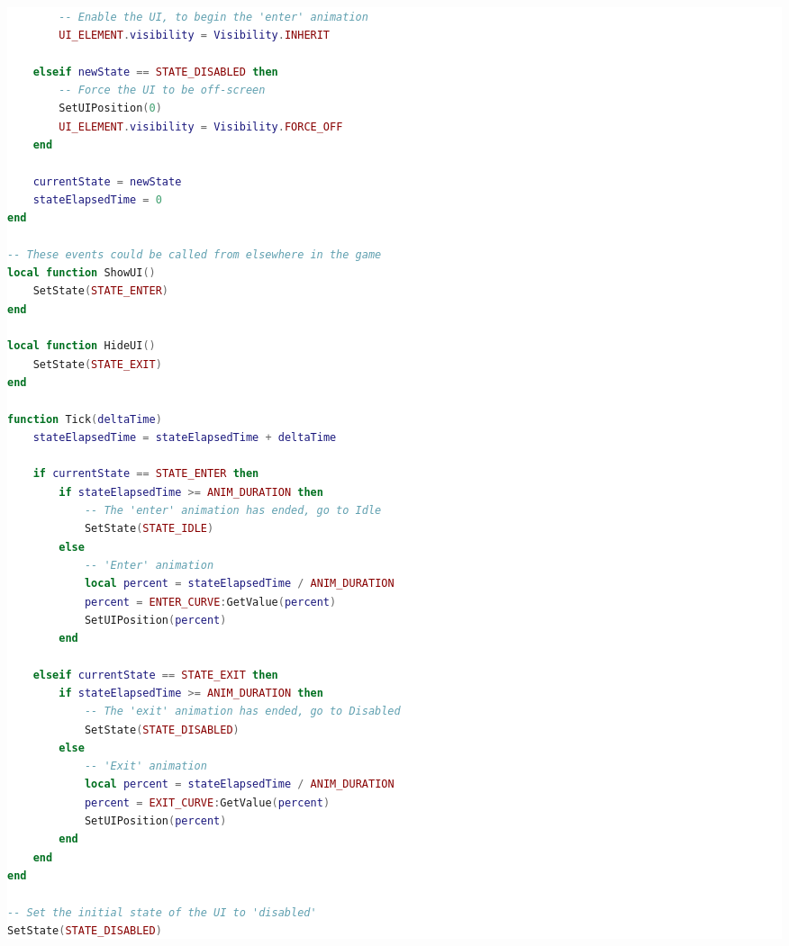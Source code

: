 ```lua
        -- Enable the UI, to begin the 'enter' animation
        UI_ELEMENT.visibility = Visibility.INHERIT

    elseif newState == STATE_DISABLED then
        -- Force the UI to be off-screen
        SetUIPosition(0)
        UI_ELEMENT.visibility = Visibility.FORCE_OFF
    end

    currentState = newState
    stateElapsedTime = 0
end

-- These events could be called from elsewhere in the game
local function ShowUI()
    SetState(STATE_ENTER)
end

local function HideUI()
    SetState(STATE_EXIT)
end

function Tick(deltaTime)
    stateElapsedTime = stateElapsedTime + deltaTime

    if currentState == STATE_ENTER then
        if stateElapsedTime >= ANIM_DURATION then
            -- The 'enter' animation has ended, go to Idle
            SetState(STATE_IDLE)
        else
            -- 'Enter' animation
            local percent = stateElapsedTime / ANIM_DURATION
            percent = ENTER_CURVE:GetValue(percent)
            SetUIPosition(percent)
        end

    elseif currentState == STATE_EXIT then
        if stateElapsedTime >= ANIM_DURATION then
            -- The 'exit' animation has ended, go to Disabled
            SetState(STATE_DISABLED)
        else
            -- 'Exit' animation
            local percent = stateElapsedTime / ANIM_DURATION
            percent = EXIT_CURVE:GetValue(percent)
            SetUIPosition(percent)
        end
    end
end

-- Set the initial state of the UI to 'disabled'
SetState(STATE_DISABLED)
```
